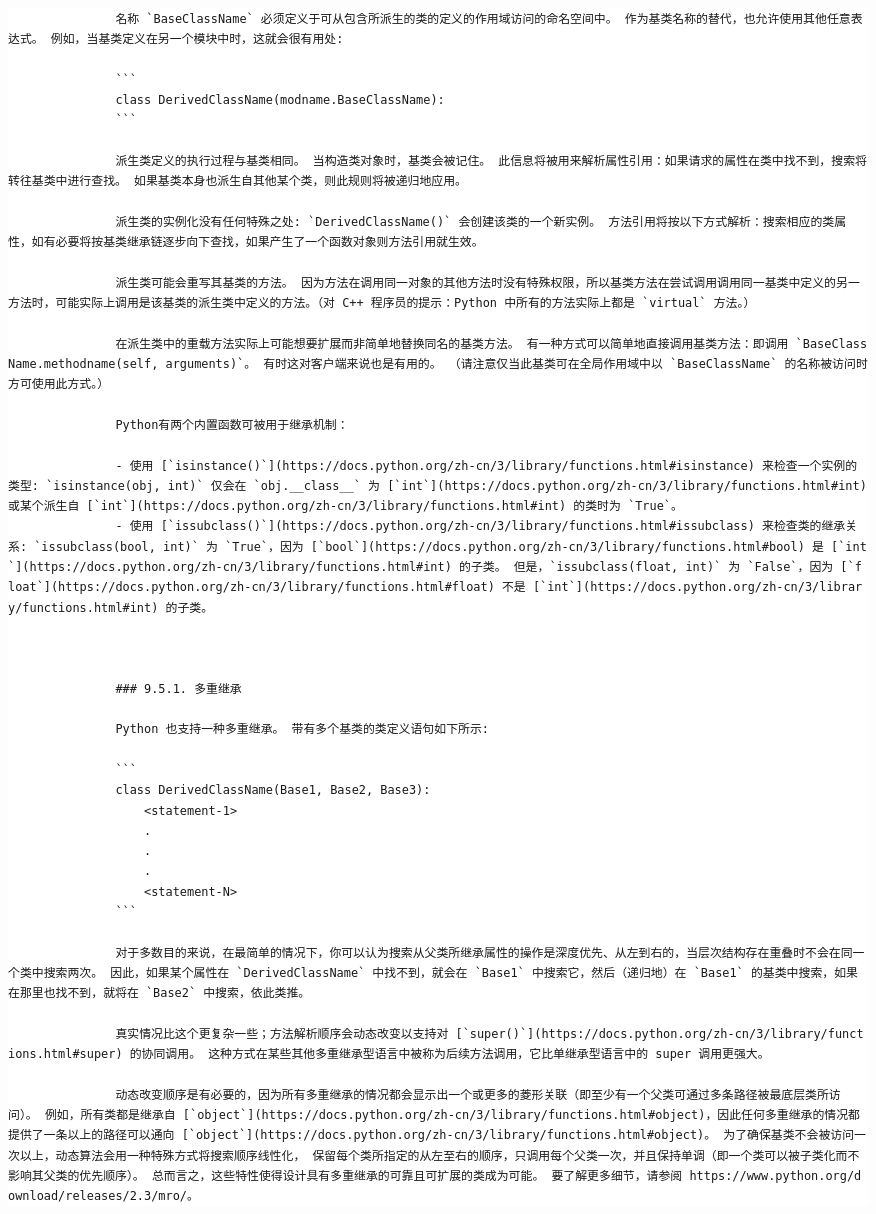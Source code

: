                    名称 `BaseClassName` 必须定义于可从包含所派生的类的定义的作用域访问的命名空间中。 作为基类名称的替代，也允许使用其他任意表达式。 例如，当基类定义在另一个模块中时，这就会很有用处:

                   ```
                   class DerivedClassName(modname.BaseClassName):
                   ```

                   派生类定义的执行过程与基类相同。 当构造类对象时，基类会被记住。 此信息将被用来解析属性引用：如果请求的属性在类中找不到，搜索将转往基类中进行查找。 如果基类本身也派生自其他某个类，则此规则将被递归地应用。

                   派生类的实例化没有任何特殊之处: `DerivedClassName()` 会创建该类的一个新实例。 方法引用将按以下方式解析：搜索相应的类属性，如有必要将按基类继承链逐步向下查找，如果产生了一个函数对象则方法引用就生效。

                   派生类可能会重写其基类的方法。 因为方法在调用同一对象的其他方法时没有特殊权限，所以基类方法在尝试调用调用同一基类中定义的另一方法时，可能实际上调用是该基类的派生类中定义的方法。（对 C++ 程序员的提示：Python 中所有的方法实际上都是 `virtual` 方法。）

                   在派生类中的重载方法实际上可能想要扩展而非简单地替换同名的基类方法。 有一种方式可以简单地直接调用基类方法：即调用 `BaseClassName.methodname(self, arguments)`。 有时这对客户端来说也是有用的。 （请注意仅当此基类可在全局作用域中以 `BaseClassName` 的名称被访问时方可使用此方式。）

                   Python有两个内置函数可被用于继承机制：

                   - 使用 [`isinstance()`](https://docs.python.org/zh-cn/3/library/functions.html#isinstance) 来检查一个实例的类型: `isinstance(obj, int)` 仅会在 `obj.__class__` 为 [`int`](https://docs.python.org/zh-cn/3/library/functions.html#int) 或某个派生自 [`int`](https://docs.python.org/zh-cn/3/library/functions.html#int) 的类时为 `True`。
                   - 使用 [`issubclass()`](https://docs.python.org/zh-cn/3/library/functions.html#issubclass) 来检查类的继承关系: `issubclass(bool, int)` 为 `True`，因为 [`bool`](https://docs.python.org/zh-cn/3/library/functions.html#bool) 是 [`int`](https://docs.python.org/zh-cn/3/library/functions.html#int) 的子类。 但是，`issubclass(float, int)` 为 `False`，因为 [`float`](https://docs.python.org/zh-cn/3/library/functions.html#float) 不是 [`int`](https://docs.python.org/zh-cn/3/library/functions.html#int) 的子类。

                   

                   ### 9.5.1. 多重继承

                   Python 也支持一种多重继承。 带有多个基类的类定义语句如下所示:

                   ```
                   class DerivedClassName(Base1, Base2, Base3):
                       <statement-1>
                       .
                       .
                       .
                       <statement-N>
                   ```

                   对于多数目的来说，在最简单的情况下，你可以认为搜索从父类所继承属性的操作是深度优先、从左到右的，当层次结构存在重叠时不会在同一个类中搜索两次。 因此，如果某个属性在 `DerivedClassName` 中找不到，就会在 `Base1` 中搜索它，然后（递归地）在 `Base1` 的基类中搜索，如果在那里也找不到，就将在 `Base2` 中搜索，依此类推。

                   真实情况比这个更复杂一些；方法解析顺序会动态改变以支持对 [`super()`](https://docs.python.org/zh-cn/3/library/functions.html#super) 的协同调用。 这种方式在某些其他多重继承型语言中被称为后续方法调用，它比单继承型语言中的 super 调用更强大。

                   动态改变顺序是有必要的，因为所有多重继承的情况都会显示出一个或更多的菱形关联（即至少有一个父类可通过多条路径被最底层类所访问）。 例如，所有类都是继承自 [`object`](https://docs.python.org/zh-cn/3/library/functions.html#object)，因此任何多重继承的情况都提供了一条以上的路径可以通向 [`object`](https://docs.python.org/zh-cn/3/library/functions.html#object)。 为了确保基类不会被访问一次以上，动态算法会用一种特殊方式将搜索顺序线性化， 保留每个类所指定的从左至右的顺序，只调用每个父类一次，并且保持单调（即一个类可以被子类化而不影响其父类的优先顺序）。 总而言之，这些特性使得设计具有多重继承的可靠且可扩展的类成为可能。 要了解更多细节，请参阅 https://www.python.org/download/releases/2.3/mro/。

                   